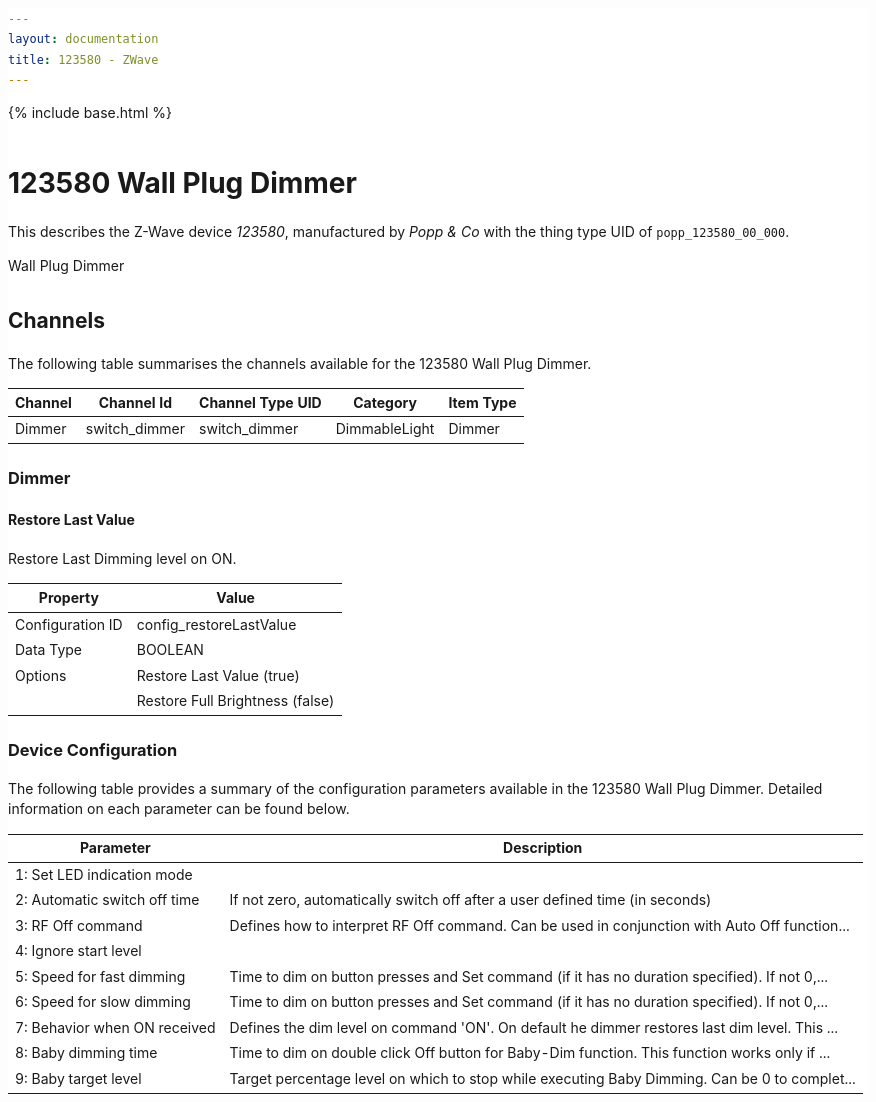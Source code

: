 ```yaml
---
layout: documentation
title: 123580 - ZWave
---
```


{% include base.html %}

# 123580 Wall Plug Dimmer

This describes the Z-Wave device *123580*, manufactured by *Popp &amp; Co* with the thing type UID of ```popp_123580_00_000```. 

Wall Plug Dimmer


## Channels
The following table summarises the channels available for the 123580 Wall Plug Dimmer.

| Channel | Channel Id | Channel Type UID | Category | Item Type |
|---------|------------|------------------|----------|-----------|
| Dimmer | switch_dimmer | switch_dimmer | DimmableLight | Dimmer |


### Dimmer

#### Restore Last Value

Restore Last Dimming level on ON.


| Property         | Value    |
|------------------|----------|
| Configuration ID | config_restoreLastValue |
| Data Type        | BOOLEAN || Default Value | true |
| Options | Restore Last Value (true) |
|  | Restore Full Brightness (false) |


### Device Configuration
The following table provides a summary of the configuration parameters available in the 123580 Wall Plug Dimmer.
Detailed information on each parameter can be found below.

| Parameter   | Description |
|-------------|-------------|
| 1: Set LED indication mode |  |
| 2: Automatic switch off time | If not zero, automatically switch off after a user defined time (in seconds) |
| 3: RF Off command | Defines how to interpret RF Off command. Can be used in conjunction with Auto Off function... |
| 4: Ignore start level |  |
| 5: Speed for fast dimming | Time to dim on button presses and Set command (if it has no duration specified). If not 0,... |
| 6: Speed for slow dimming | Time to dim on button presses and Set command (if it has no duration specified). If not 0,... |
| 7: Behavior when ON received | Defines the dim level on command 'ON'. On default he dimmer restores last dim level. This ... |
| 8: Baby dimming time | Time to dim on double click Off button for Baby-Dim function. This function works only if ... |
| 9: Baby target level | Target percentage level on which to stop while executing Baby Dimming. Can be 0 to complet... |